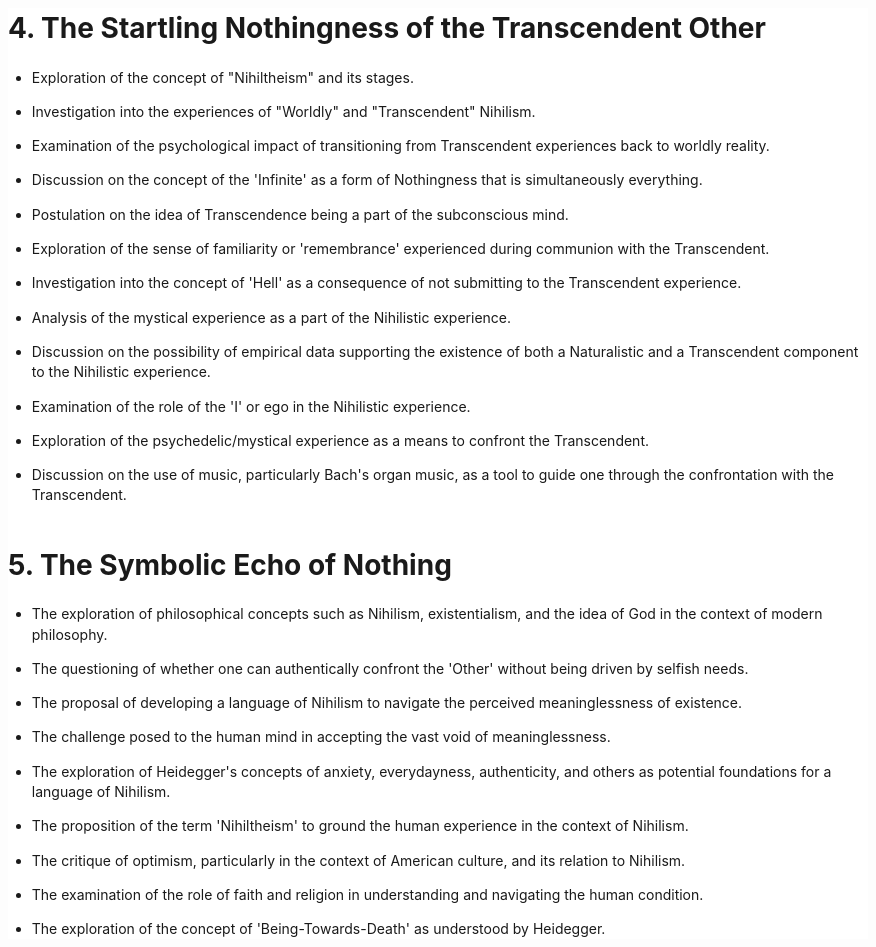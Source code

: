 # 4. The Startling Nothingness of the Transcendent Other

- Exploration of the concept of "Nihiltheism" and its stages.

- Investigation into the experiences of "Worldly" and "Transcendent" Nihilism.

- Examination of the psychological impact of transitioning from Transcendent experiences back to worldly reality.

- Discussion on the concept of the 'Infinite' as a form of Nothingness that is simultaneously everything.

- Postulation on the idea of Transcendence being a part of the subconscious mind.

- Exploration of the sense of familiarity or 'remembrance' experienced during communion with the Transcendent.

- Investigation into the concept of 'Hell' as a consequence of not submitting to the Transcendent experience.

- Analysis of the mystical experience as a part of the Nihilistic experience.

- Discussion on the possibility of empirical data supporting the existence of both a Naturalistic and a Transcendent component to the Nihilistic experience.

- Examination of the role of the 'I' or ego in the Nihilistic experience.

- Exploration of the psychedelic/mystical experience as a means to confront the Transcendent.

- Discussion on the use of music, particularly Bach's organ music, as a tool to guide one through the confrontation with the Transcendent.

# 5. The Symbolic Echo of Nothing

- The exploration of philosophical concepts such as Nihilism, existentialism, and the idea of God in the context of modern philosophy.

- The questioning of whether one can authentically confront the 'Other' without being driven by selfish needs.

- The proposal of developing a language of Nihilism to navigate the perceived meaninglessness of existence.

- The challenge posed to the human mind in accepting the vast void of meaninglessness.

- The exploration of Heidegger's concepts of anxiety, everydayness, authenticity, and others as potential foundations for a language of Nihilism.

- The proposition of the term 'Nihiltheism' to ground the human experience in the context of Nihilism.

- The critique of optimism, particularly in the context of American culture, and its relation to Nihilism.

- The examination of the role of faith and religion in understanding and navigating the human condition.

- The exploration of the concept of 'Being-Towards-Death' as understood by Heidegger.
